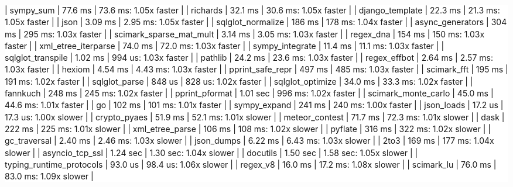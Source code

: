 | sympy_sum                  | 77.6 ms                                                | 73.6 ms: 1.05x faster                                                 |
| richards                   | 32.1 ms                                                | 30.6 ms: 1.05x faster                                                 |
| django_template            | 22.3 ms                                                | 21.3 ms: 1.05x faster                                                 |
| json                       | 3.09 ms                                                | 2.95 ms: 1.05x faster                                                 |
| sqlglot_normalize          | 186 ms                                                 | 178 ms: 1.04x faster                                                  |
| async_generators           | 304 ms                                                 | 295 ms: 1.03x faster                                                  |
| scimark_sparse_mat_mult    | 3.14 ms                                                | 3.05 ms: 1.03x faster                                                 |
| regex_dna                  | 154 ms                                                 | 150 ms: 1.03x faster                                                  |
| xml_etree_iterparse        | 74.0 ms                                                | 72.0 ms: 1.03x faster                                                 |
| sympy_integrate            | 11.4 ms                                                | 11.1 ms: 1.03x faster                                                 |
| sqlglot_transpile          | 1.02 ms                                                | 994 us: 1.03x faster                                                  |
| pathlib                    | 24.2 ms                                                | 23.6 ms: 1.03x faster                                                 |
| regex_effbot               | 2.64 ms                                                | 2.57 ms: 1.03x faster                                                 |
| hexiom                     | 4.54 ms                                                | 4.43 ms: 1.03x faster                                                 |
| pprint_safe_repr           | 497 ms                                                 | 485 ms: 1.03x faster                                                  |
| scimark_fft                | 195 ms                                                 | 191 ms: 1.02x faster                                                  |
| sqlglot_parse              | 848 us                                                 | 828 us: 1.02x faster                                                  |
| sqlglot_optimize           | 34.0 ms                                                | 33.3 ms: 1.02x faster                                                 |
| fannkuch                   | 248 ms                                                 | 245 ms: 1.02x faster                                                  |
| pprint_pformat             | 1.01 sec                                               | 996 ms: 1.02x faster                                                  |
| scimark_monte_carlo        | 45.0 ms                                                | 44.6 ms: 1.01x faster                                                 |
| go                         | 102 ms                                                 | 101 ms: 1.01x faster                                                  |
| sympy_expand               | 241 ms                                                 | 240 ms: 1.00x faster                                                  |
| json_loads                 | 17.2 us                                                | 17.3 us: 1.00x slower                                                 |
| crypto_pyaes               | 51.9 ms                                                | 52.1 ms: 1.01x slower                                                 |
| meteor_contest             | 71.7 ms                                                | 72.3 ms: 1.01x slower                                                 |
| dask                       | 222 ms                                                 | 225 ms: 1.01x slower                                                  |
| xml_etree_parse            | 106 ms                                                 | 108 ms: 1.02x slower                                                  |
| pyflate                    | 316 ms                                                 | 322 ms: 1.02x slower                                                  |
| gc_traversal               | 2.40 ms                                                | 2.46 ms: 1.03x slower                                                 |
| json_dumps                 | 6.22 ms                                                | 6.43 ms: 1.03x slower                                                 |
| 2to3                       | 169 ms                                                 | 177 ms: 1.04x slower                                                  |
| asyncio_tcp_ssl            | 1.24 sec                                               | 1.30 sec: 1.04x slower                                                |
| docutils                   | 1.50 sec                                               | 1.58 sec: 1.05x slower                                                |
| typing_runtime_protocols   | 93.0 us                                                | 98.4 us: 1.06x slower                                                 |
| regex_v8                   | 16.0 ms                                                | 17.2 ms: 1.08x slower                                                 |
| scimark_lu                 | 76.0 ms                                                | 83.0 ms: 1.09x slower                                                 |